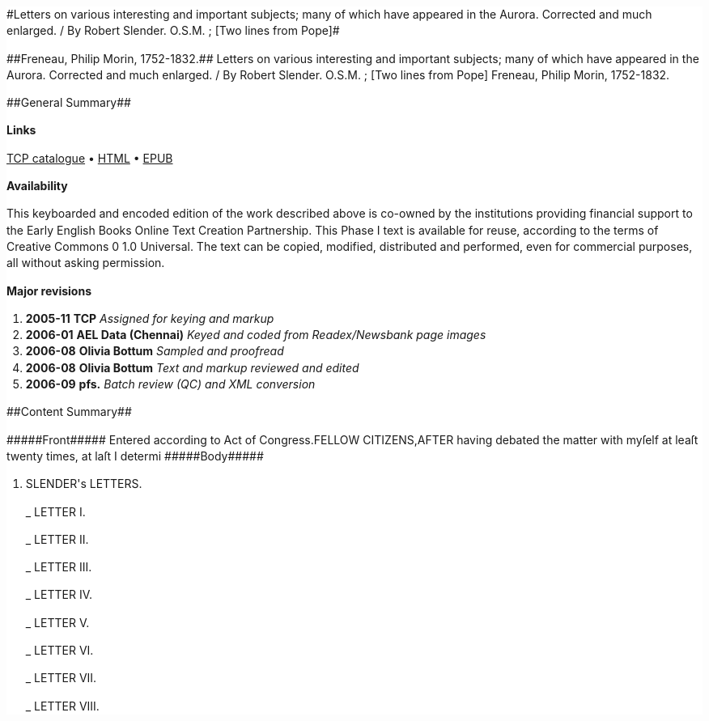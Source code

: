 #Letters on various interesting and important subjects; many of which have appeared in the Aurora. Corrected and much enlarged. / By Robert Slender. O.S.M. ; [Two lines from Pope]#

##Freneau, Philip Morin, 1752-1832.##
Letters on various interesting and important subjects; many of which have appeared in the Aurora. Corrected and much enlarged. / By Robert Slender. O.S.M. ; [Two lines from Pope]
Freneau, Philip Morin, 1752-1832.

##General Summary##

**Links**

[TCP catalogue](http://www.ota.ox.ac.uk/tcp/)  • 
[HTML](http://tei.it.ox.ac.uk/tcp/Texts-HTML/free/N26/N26702.html)  • 
[EPUB](http://tei.it.ox.ac.uk/tcp/Texts-EPUB/free/N26/N26702.epub)

**Availability**

This keyboarded and encoded edition of the
	       work described above is co-owned by the institutions
	       providing financial support to the Early English Books
	       Online Text Creation Partnership. This Phase I text is
	       available for reuse, according to the terms of Creative
	       Commons 0 1.0 Universal. The text can be copied,
	       modified, distributed and performed, even for
	       commercial purposes, all without asking permission.

**Major revisions**

1. __2005-11__ __TCP__ *Assigned for keying and markup*
1. __2006-01__ __AEL Data (Chennai)__ *Keyed and coded from Readex/Newsbank page images*
1. __2006-08__ __Olivia Bottum__ *Sampled and proofread*
1. __2006-08__ __Olivia Bottum__ *Text and markup reviewed and edited*
1. __2006-09__ __pfs.__ *Batch review (QC) and XML conversion*

##Content Summary##

#####Front#####
Entered according to Act of Congress.FELLOW CITIZENS,AFTER having debated the matter with myſelf at leaſt twenty times, at laſt I determi
#####Body#####

1. SLENDER's LETTERS.

    _ LETTER I.

    _ LETTER II.

    _ LETTER III.

    _ LETTER IV.

    _ LETTER V.

    _ LETTER VI.

    _ LETTER VII.

    _ LETTER VIII.
